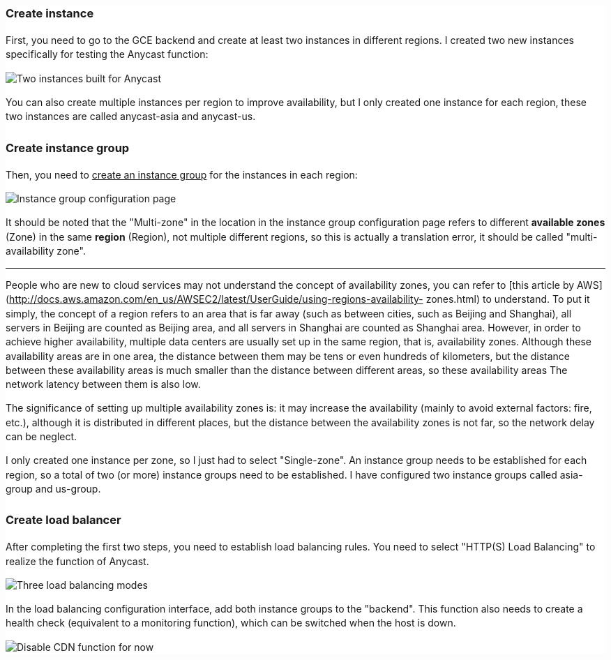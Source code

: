 ### Create instance

First, you need to go to the GCE backend and create at least two instances in different regions. I created two new instances specifically for testing the Anycast function:

![Two instances built for Anycast](https://cdn.ze3kr.com/6T-behmofKYLsxlrK0l_MQ/0353378c-82b5-44eb-fdcd-05cafc50c800/large)

You can also create multiple instances per region to improve availability, but I only created one instance for each region, these two instances are called anycast-asia and anycast-us.

### Create instance group

Then, you need to [create an instance group](https://console.cloud.google.com/compute/instanceGroups/add) for the instances in each region:

![Instance group configuration page](https://cdn.ze3kr.com/6T-behmofKYLsxlrK0l_MQ/4c590a68-e98a-450d-392c-85958e7c1500/large)

It should be noted that the "Multi-zone" in the location in the instance group configuration page refers to different **available zones** (Zone) in the same **region** (Region), not multiple different regions, so this is actually a translation error, it should be called "multi-availability zone".

* * *

People who are new to cloud services may not understand the concept of availability zones, you can refer to [this article by AWS](http://docs.aws.amazon.com/en_us/AWSEC2/latest/UserGuide/using-regions-availability- zones.html) to understand. To put it simply, the concept of a region refers to an area that is far away (such as between cities, such as Beijing and Shanghai), all servers in Beijing are counted as Beijing area, and all servers in Shanghai are counted as Shanghai area. However, in order to achieve higher availability, multiple data centers are usually set up in the same region, that is, availability zones. Although these availability areas are in one area, the distance between them may be tens or even hundreds of kilometers, but the distance between these availability areas is much smaller than the distance between different areas, so these availability areas The network latency between them is also low.

The significance of setting up multiple availability zones is: it may increase the availability (mainly to avoid external factors: fire, etc.), although it is distributed in different places, but the distance between the availability zones is not far, so the network delay can be neglect.

I only created one instance per zone, so I just had to select "Single-zone". An instance group needs to be established for each region, so a total of two (or more) instance groups need to be established. I have configured two instance groups called asia-group and us-group.

### Create load balancer

After completing the first two steps, you need to establish load balancing rules. You need to select "HTTP(S) Load Balancing" to realize the function of Anycast.

![Three load balancing modes](https://cdn.ze3kr.com/6T-behmofKYLsxlrK0l_MQ/6574fd57-514c-4319-1550-c8c1bf83a000/large)

In the load balancing configuration interface, add both instance groups to the "backend". This function also needs to create a health check (equivalent to a monitoring function), which can be switched when the host is down.

![Disable CDN function for now](https://cdn.ze3kr.com/6T-behmofKYLsxlrK0l_MQ/8dcf1a51-670a-4292-feb8-6d87e7e26000/large)
